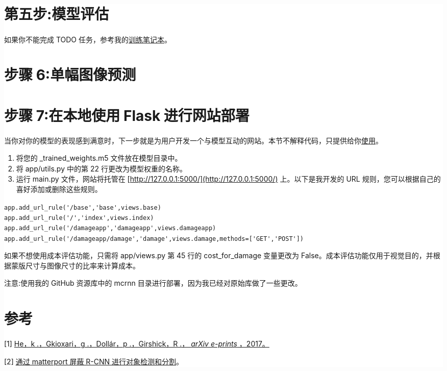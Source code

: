 # 第五步:模型评估

如果你不能完成 TODO 任务，参考我的[训练笔记本](https://github.com/EashanKaushik/car-damage-detecting-MaskRCNN/blob/main/model-training/master.ipynb)。

# 步骤 6:单幅图像预测

# 步骤 7:在本地使用 Flask 进行网站部署

当你对你的模型的表现感到满意时，下一步就是为用户开发一个与模型互动的网站。本节不解释代码，只提供给你[使用](https://github.com/EashanKaushik/car-damage-detecting-MaskRCNN)。

1.  将您的 _trained_weights.m5 文件放在模型目录中。
2.  将 app/utils.py 中的第 22 行更改为模型权重的名称。
3.  运行 main.py 文件，网站将托管在 [http://127.0.0.1:5000/](http://127.0.0.1:5000/) 上。以下是我开发的 URL 规则，您可以根据自己的喜好添加或删除这些规则。

```
app.add_url_rule('/base','base',views.base)
app.add_url_rule('/','index',views.index)
app.add_url_rule('/damageapp','damageapp',views.damageapp)
app.add_url_rule('/damageapp/damage','damage',views.damage,methods=['GET','POST'])
```

如果不想使用成本评估功能，只需将 app/views.py 第 45 行的 cost_for_damage 变量更改为 False。成本评估功能仅用于视觉目的，并根据蒙版尺寸与图像尺寸的比率来计算成本。

注意:使用我的 GitHub 资源库中的 mcrnn 目录进行部署，因为我已经对原始库做了一些更改。

# 参考

[1] [He，k .，Gkioxari，g .，Dollár，p .，Girshick，R .， *arXiv e-prints* ，2017。](https://arxiv.org/abs/1703.06870)

[2] [通过 matterport 屏蔽 R-CNN 进行对象检测和分割](https://github.com/matterport/Mask_RCNN)。